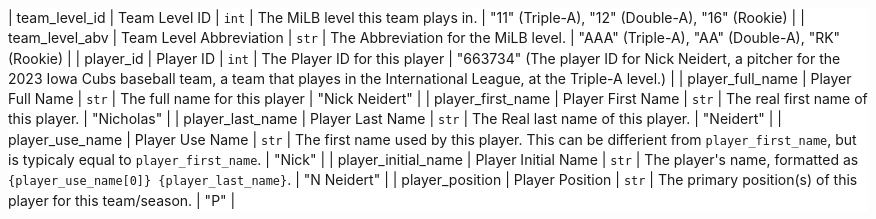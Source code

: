 |       team_level_id       |                    Team Level ID                     |   `int`   |                                                                                                                                                                     The MiLB level this team plays in.                                                                                                                                                                     |                                                          "11" (Triple-A), "12" (Double-A), "16" (Rookie)                                                          |
|      team_level_abv       |               Team Level Abbreviation                |   `str`   |                                                                                                                                                                    The Abbreviation for the MiLB level.                                                                                                                                                                    |                                                         "AAA" (Triple-A), "AA" (Double-A), "RK" (Rookie)                                                          |
|         player_id         |                      Player ID                       |   `int`   |                                                                                                                                                                       The Player ID for this player                                                                                                                                                                        | "663734" (The player ID for Nick Neidert, a pitcher for the 2023 Iowa Cubs baseball team, a team that playes in the International League, at the Triple-A level.) |
|     player_full_name      |                   Player Full Name                   |   `str`   |                                                                                                                                                                       The full name for this player                                                                                                                                                                        |                                                                          "Nick Neidert"                                                                           |
|     player_first_name     |                  Player First Name                   |   `str`   |                                                                                                                                                                    The real first name of this player.                                                                                                                                                                     |                                                                            "Nicholas"                                                                             |
|     player_last_name      |                   Player Last Name                   |   `str`   |                                                                                                                                                                     The Real last name of this player.                                                                                                                                                                     |                                                                             "Neidert"                                                                             |
|      player_use_name      |                   Player Use Name                    |   `str`   |                                                                                                                     The first name used by this player. This can be differient from `player_first_name`, but is typicaly equal to `player_first_name`.                                                                                                                     |                                                                              "Nick"                                                                               |
|    player_initial_name    |                 Player Initial Name                  |   `str`   |                                                                                                                                                 The player's name, formatted as `{player_use_name[0]} {player_last_name}`.                                                                                                                                                 |                                                                            "N Neidert"                                                                            |
|      player_position      |                   Player Position                    |   `str`   |                                                                                                                                                        The primary position(s) of this player for this team/season.                                                                                                                                                        |                                                                                "P"                                                                                |